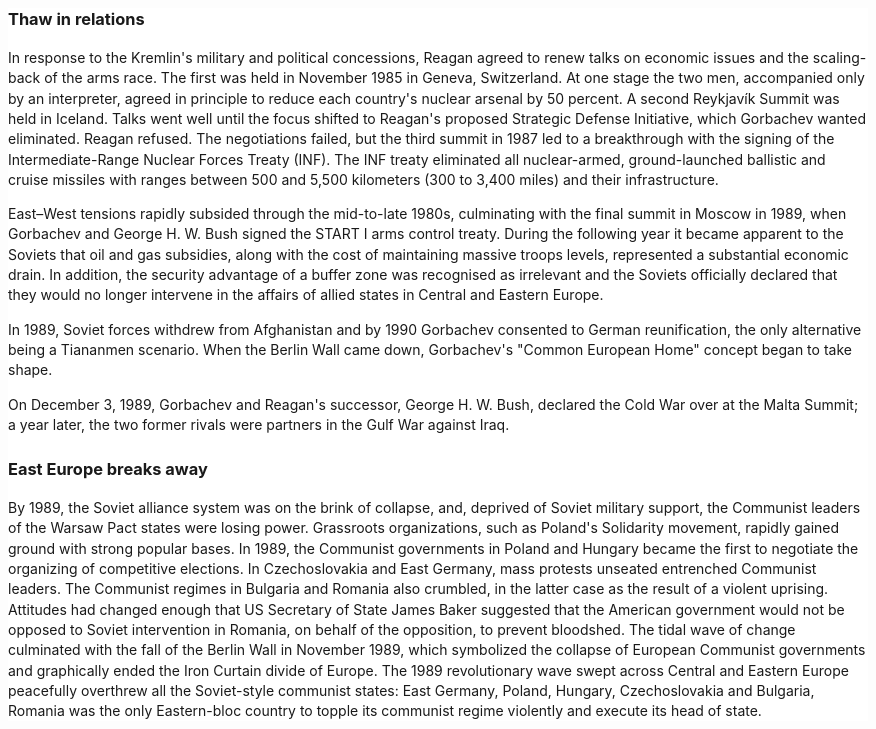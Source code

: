 ### Thaw in relations

In response to the Kremlin's military and political concessions, Reagan
agreed to renew talks on economic issues and the scaling-back of the
arms race. The first was held in November 1985 in Geneva, Switzerland.
At one stage the two men, accompanied only by an interpreter, agreed in
principle to reduce each country's nuclear arsenal by 50 percent. A
second Reykjavík Summit was held in Iceland. Talks went well until the
focus shifted to Reagan's proposed Strategic Defense Initiative, which
Gorbachev wanted eliminated. Reagan refused. The negotiations failed,
but the third summit in 1987 led to a breakthrough with the signing of
the Intermediate-Range Nuclear Forces Treaty (INF). The INF treaty
eliminated all nuclear-armed, ground-launched ballistic and cruise
missiles with ranges between 500 and 5,500 kilometers (300 to
3,400 miles) and their infrastructure.

East–West tensions rapidly subsided through the mid-to-late 1980s,
culminating with the final summit in Moscow in 1989, when Gorbachev and
George H. W. Bush signed the START I arms control treaty. During the
following year it became apparent to the Soviets that oil and gas
subsidies, along with the cost of maintaining massive troops levels,
represented a substantial economic drain. In addition, the security
advantage of a buffer zone was recognised as irrelevant and the Soviets
officially declared that they would no longer intervene in the affairs
of allied states in Central and Eastern Europe.

In 1989, Soviet forces withdrew from Afghanistan and by 1990 Gorbachev
consented to German reunification, the only alternative being a
Tiananmen scenario. When the Berlin Wall came down, Gorbachev's "Common
European Home" concept began to take shape.

On December 3, 1989, Gorbachev and Reagan's successor, George H. W.
Bush, declared the Cold War over at the Malta Summit; a year later, the
two former rivals were partners in the Gulf War against Iraq.

### East Europe breaks away

By 1989, the Soviet alliance system was on the brink of collapse, and,
deprived of Soviet military support, the Communist leaders of the Warsaw
Pact states were losing power. Grassroots organizations, such as
Poland's Solidarity movement, rapidly gained ground with strong popular
bases. In 1989, the Communist governments in Poland and Hungary became
the first to negotiate the organizing of competitive elections. In
Czechoslovakia and East Germany, mass protests unseated entrenched
Communist leaders. The Communist regimes in Bulgaria and Romania also
crumbled, in the latter case as the result of a violent uprising.
Attitudes had changed enough that US Secretary of State James Baker
suggested that the American government would not be opposed to Soviet
intervention in Romania, on behalf of the opposition, to prevent
bloodshed. The tidal wave of change culminated with the fall of the
Berlin Wall in November 1989, which symbolized the collapse of European
Communist governments and graphically ended the Iron Curtain divide of
Europe. The 1989 revolutionary wave swept across Central and Eastern
Europe peacefully overthrew all the Soviet-style communist states: East
Germany, Poland, Hungary, Czechoslovakia and Bulgaria, Romania was the
only Eastern-bloc country to topple its communist regime violently and
execute its head of state.
